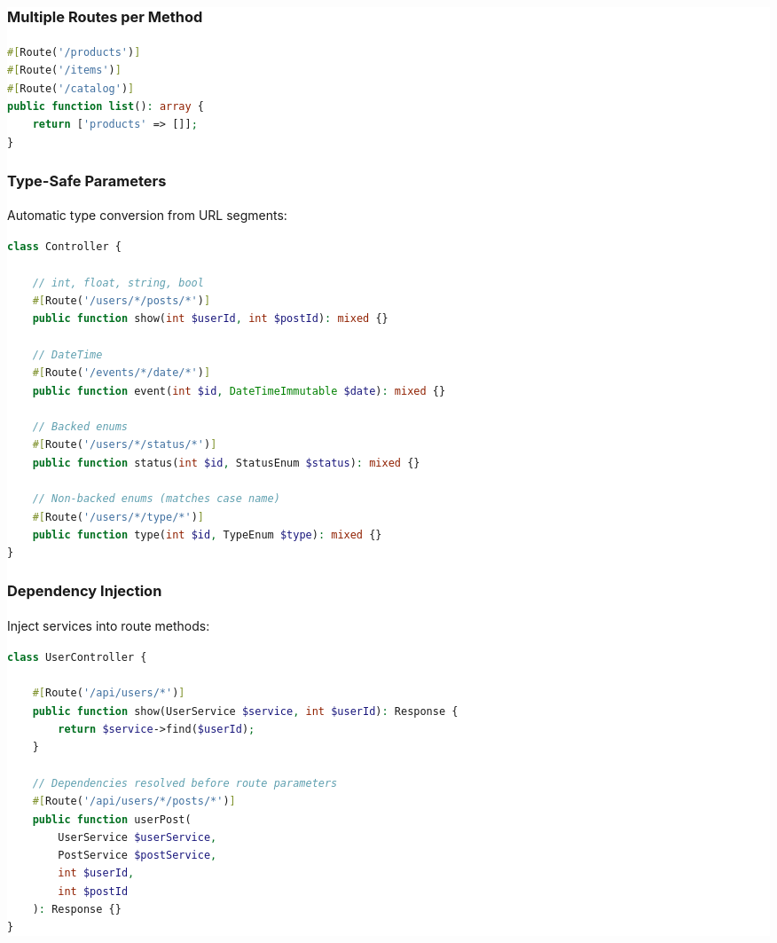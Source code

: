 ### Multiple Routes per Method
```php
#[Route('/products')]
#[Route('/items')]
#[Route('/catalog')]
public function list(): array {
    return ['products' => []];
}
```

### Type-Safe Parameters
Automatic type conversion from URL segments:

```php
class Controller {

    // int, float, string, bool
    #[Route('/users/*/posts/*')]
    public function show(int $userId, int $postId): mixed {}

    // DateTime
    #[Route('/events/*/date/*')]
    public function event(int $id, DateTimeImmutable $date): mixed {}

    // Backed enums
    #[Route('/users/*/status/*')]
    public function status(int $id, StatusEnum $status): mixed {}

    // Non-backed enums (matches case name)
    #[Route('/users/*/type/*')]
    public function type(int $id, TypeEnum $type): mixed {}
}
```

### Dependency Injection
Inject services into route methods:

```php
class UserController {

    #[Route('/api/users/*')]
    public function show(UserService $service, int $userId): Response {
        return $service->find($userId);
    }

    // Dependencies resolved before route parameters
    #[Route('/api/users/*/posts/*')]
    public function userPost(
        UserService $userService,
        PostService $postService,
        int $userId,
        int $postId
    ): Response {}
}
```
